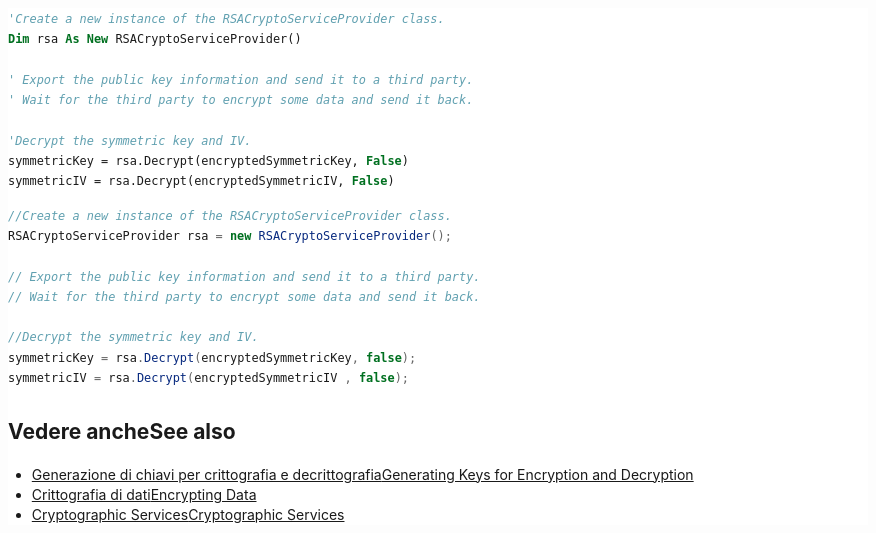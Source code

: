 ```vb
'Create a new instance of the RSACryptoServiceProvider class.
Dim rsa As New RSACryptoServiceProvider()

' Export the public key information and send it to a third party.
' Wait for the third party to encrypt some data and send it back.

'Decrypt the symmetric key and IV.
symmetricKey = rsa.Decrypt(encryptedSymmetricKey, False)
symmetricIV = rsa.Decrypt(encryptedSymmetricIV, False)
```

```csharp
//Create a new instance of the RSACryptoServiceProvider class.
RSACryptoServiceProvider rsa = new RSACryptoServiceProvider();

// Export the public key information and send it to a third party.
// Wait for the third party to encrypt some data and send it back.

//Decrypt the symmetric key and IV.
symmetricKey = rsa.Decrypt(encryptedSymmetricKey, false);
symmetricIV = rsa.Decrypt(encryptedSymmetricIV , false);
```

## <a name="see-also"></a><span data-ttu-id="af2cb-130">Vedere anche</span><span class="sxs-lookup"><span data-stu-id="af2cb-130">See also</span></span>

- [<span data-ttu-id="af2cb-131">Generazione di chiavi per crittografia e decrittografia</span><span class="sxs-lookup"><span data-stu-id="af2cb-131">Generating Keys for Encryption and Decryption</span></span>](../../../docs/standard/security/generating-keys-for-encryption-and-decryption.md)
- [<span data-ttu-id="af2cb-132">Crittografia di dati</span><span class="sxs-lookup"><span data-stu-id="af2cb-132">Encrypting Data</span></span>](../../../docs/standard/security/encrypting-data.md)
- [<span data-ttu-id="af2cb-133">Cryptographic Services</span><span class="sxs-lookup"><span data-stu-id="af2cb-133">Cryptographic Services</span></span>](../../../docs/standard/security/cryptographic-services.md)

